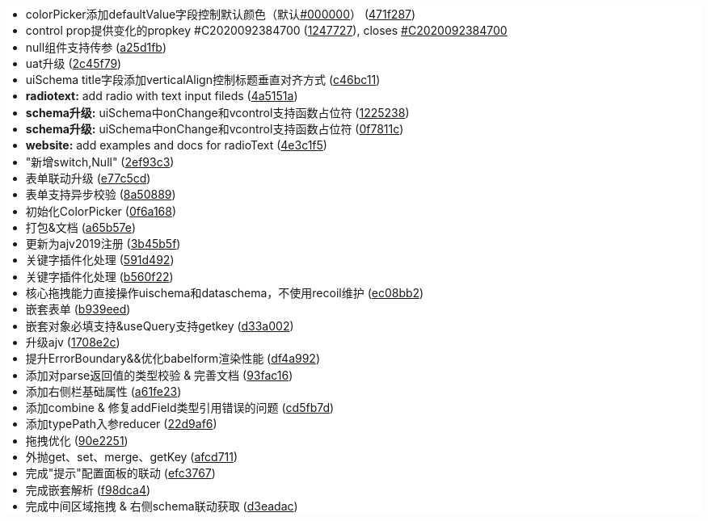 * colorPicker添加defaultValue字段控制默认颜色（默认[#000000](https://github.com/jdfed/drip-form/issues/000000)） ([471f287](https://github.com/jdfed/drip-form/commit/471f28758b918ce2cc218f48851a8a7b1c3c7cd5))
* control prop提供变化的propkey #C2020092384700 ([1247727](https://github.com/jdfed/drip-form/commit/12477279580828afbfbd3142a5cc8fbe5d7c160a)), closes [#C2020092384700](https://github.com/jdfed/drip-form/issues/C2020092384700)
* null组件支持传参 ([a25d1fb](https://github.com/jdfed/drip-form/commit/a25d1fb28d5e04704c542e378dae9ca2fa1d40d1))
* uat升级 ([2c45f79](https://github.com/jdfed/drip-form/commit/2c45f79d4c52f0bbccce89c5a6fac4a51843a328))
* uiSchema title字段添加verticalAlign控制标题垂直对齐方式 ([c46bc11](https://github.com/jdfed/drip-form/commit/c46bc11320af84b3d17c0c924e026169c7a13281))
* **radiotext:** add radio with text input fileds ([4a5151a](https://github.com/jdfed/drip-form/commit/4a5151a74f5c7b58cd2eb480f72a1e2393fbb119))
* **schema升级:** uiSchema中onChange和vcontrol支持函数占位符 ([1225238](https://github.com/jdfed/drip-form/commit/122523861064dee2fa4a5e077a0d41bf5c76f1fe))
* **schema升级:** uiSchema中onChange和vcontrol支持函数占位符 ([0f7811c](https://github.com/jdfed/drip-form/commit/0f7811cc0d1c79dc7c63ff33febfa31648f7516b))
* **website:** add examples and docs for radioText ([4e3c1f5](https://github.com/jdfed/drip-form/commit/4e3c1f5e8f3158d7802f75a979a5345639b30b7e))
* "新增switch,Null" ([2ef93c3](https://github.com/jdfed/drip-form/commit/2ef93c32fe5f8e59158dc1fc991bf02d3b7112d0))
* 表单联动升级 ([e77c5cd](https://github.com/jdfed/drip-form/commit/e77c5cda7e7f89dcab9b624f2e81a95f15412bee))
* 表单支持异步校验 ([8a50889](https://github.com/jdfed/drip-form/commit/8a50889e6ce05977308c76d2daf9f18408c4f8e3))
* 初始化ColorPicker ([0f6a168](https://github.com/jdfed/drip-form/commit/0f6a1687c0b6dd0b7de6a32b393a2c16bd16e393))
* 打包&文档 ([a65b57e](https://github.com/jdfed/drip-form/commit/a65b57e1fa390dc38d1bd3d9a5cb2c98f446744f))
* 更新为ajv2019注册 ([3b45b5f](https://github.com/jdfed/drip-form/commit/3b45b5f6a2c7f09071f947ea6fdff7a3cc967dd2))
* 关键字插件化处理 ([591d492](https://github.com/jdfed/drip-form/commit/591d492018cc6dcb092dec533d9d078ed8810b83))
* 关键字插件化处理 ([b560f22](https://github.com/jdfed/drip-form/commit/b560f220bd7bda8614a8f94a60cf5a2a3417e584))
* 核心拖拽能力直接操作uischema和dataschema，不使用recoil维护 ([ec08bb2](https://github.com/jdfed/drip-form/commit/ec08bb22da89084b19d1e621c7a241c169abdb04))
* 嵌套表单 ([b939eed](https://github.com/jdfed/drip-form/commit/b939eed9bf23db5efa9a6c8177a24b397f4e8ba8))
* 嵌套对象必填支持&useQuery支持getkey ([d33a002](https://github.com/jdfed/drip-form/commit/d33a002567c7061ee28f5063738cba71c53872bf))
* 升级ajv ([1708e2c](https://github.com/jdfed/drip-form/commit/1708e2c8ad8581a78be9923f194c494e2f970a4c))
* 提升ErrorBoundary&&优化babelform渲染性能 ([df4a992](https://github.com/jdfed/drip-form/commit/df4a9924b448ede03f14b4899d15e9bafb3e899e))
* 添加对parse返回值的类型校验 & 完善文档 ([93fac16](https://github.com/jdfed/drip-form/commit/93fac16f0b35064deec532bf1473af9492dc6b18))
* 添加右侧栏基础属性 ([a61fe23](https://github.com/jdfed/drip-form/commit/a61fe23a3b3a2b02ce5f46d6448a374cbabab723))
* 添加combine & 修复addField类型引用错误的问题 ([cd5fb7d](https://github.com/jdfed/drip-form/commit/cd5fb7d73704739073f734dcd1ca384299ba2f67))
* 添加typePath入参reducer ([22d9af6](https://github.com/jdfed/drip-form/commit/22d9af63b4a218ccb20971a6ac0ebda3916647e1))
* 拖拽优化 ([90e2251](https://github.com/jdfed/drip-form/commit/90e22517082fe2a432bb443fc1961451da7b2ba0))
* 外抛get、set、merge、getKey ([afcd711](https://github.com/jdfed/drip-form/commit/afcd7111ff5474f60729b26e5a31e283d1b9238e))
* 完成"提示"配置面板的联动 ([efc3767](https://github.com/jdfed/drip-form/commit/efc376780325985265ac7311bb5f821358adc565))
* 完成嵌套解析 ([f98dca4](https://github.com/jdfed/drip-form/commit/f98dca4a27999a3839bb9721a3e83b114799fb05))
* 完成中间区域拖拽 & 右侧schema联动获取 ([d3eadac](https://github.com/jdfed/drip-form/commit/d3eadacf93530d05aae1285dd99dfcc6a898dddf))